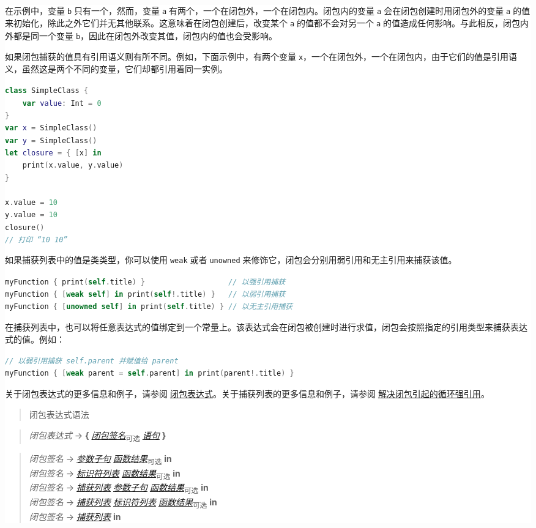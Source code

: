 在示例中，变量 `b` 只有一个，然而，变量 `a` 有两个，一个在闭包外，一个在闭包内。闭包内的变量 `a` 会在闭包创建时用闭包外的变量 `a` 的值来初始化，除此之外它们并无其他联系。这意味着在闭包创建后，改变某个 `a` 的值都不会对另一个 `a` 的值造成任何影响。与此相反，闭包内外都是同一个变量 `b`，因此在闭包外改变其值，闭包内的值也会受影响。

如果闭包捕获的值具有引用语义则有所不同。例如，下面示例中，有两个变量 `x`，一个在闭包外，一个在闭包内，由于它们的值是引用语义，虽然这是两个不同的变量，它们却都引用着同一实例。

```swift
class SimpleClass {
    var value: Int = 0
}
var x = SimpleClass()
var y = SimpleClass()
let closure = { [x] in
    print(x.value, y.value)
}

x.value = 10
y.value = 10
closure()
// 打印 “10 10”
```

如果捕获列表中的值是类类型，你可以使用 `weak` 或者 `unowned` 来修饰它，闭包会分别用弱引用和无主引用来捕获该值。

```swift
myFunction { print(self.title) }                   // 以强引用捕获
myFunction { [weak self] in print(self!.title) }   // 以弱引用捕获
myFunction { [unowned self] in print(self.title) } // 以无主引用捕获
```

在捕获列表中，也可以将任意表达式的值绑定到一个常量上。该表达式会在闭包被创建时进行求值，闭包会按照指定的引用类型来捕获表达式的值。例如：

```swift
// 以弱引用捕获 self.parent 并赋值给 parent
myFunction { [weak parent = self.parent] in print(parent!.title) }
```

关于闭包表达式的更多信息和例子，请参阅 [闭包表达式](../chapter2/07_Closures.md#closure_expressions)。关于捕获列表的更多信息和例子，请参阅 [解决闭包引起的循环强引用](../chapter2/16_Automatic_Reference_Counting.md#resolving_strong_reference_cycles_for_closures)。

> 闭包表达式语法  

<a name="closure-expression"></a>
> *闭包表达式* → **{** [*闭包签名*](#closure-signature)<sub>可选</sub> [*语句*](10_Statements.md#statements) **}**  

<a name="closure-signature"></a>
> *闭包签名* → [*参数子句*](05_Declarations.md#parameter-clause) [*函数结果*](05_Declarations.md#function-result)<sub>可选</sub> **in**  
> *闭包签名* → [*标识符列表*](02_Lexical_Structure.md#identifier-list) [*函数结果*](05_Declarations.md#function-result)<sub>可选</sub> **in**  
> *闭包签名* → [*捕获列表*](#capture-list) [*参数子句*](05_Declarations.md#parameter-clause) [*函数结果*](05_Declarations.md#function-result)<sub>可选</sub> **in**  
> *闭包签名* → [*捕获列表*](#capture-list) [*标识符列表*](02_Lexical_Structure.md#identifier-list) [*函数结果*](05_Declarations.md#function-result)<sub>可选</sub> **in**  
> *闭包签名* → [*捕获列表*](#capture-list) **in**  
